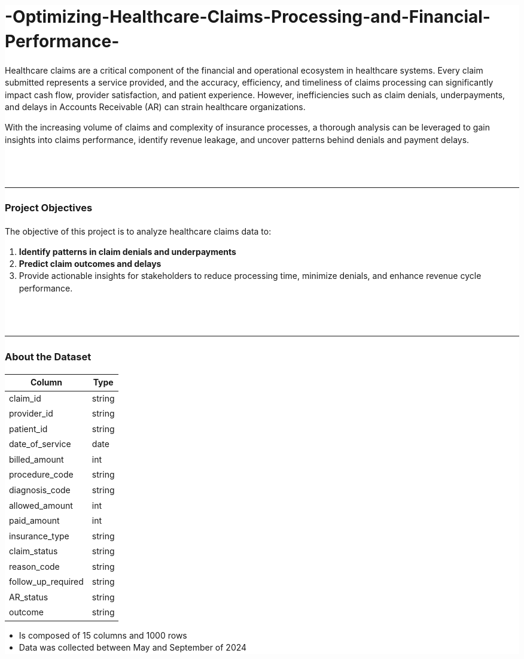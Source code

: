 # -Optimizing-Healthcare-Claims-Processing-and-Financial-Performance-


Healthcare claims are a critical component of the financial and operational ecosystem in healthcare systems. Every claim submitted represents a service provided, and the accuracy, efficiency, and timeliness of claims processing can significantly impact cash flow, provider satisfaction, and patient experience. However, inefficiencies such as claim denials, underpayments, and delays in Accounts Receivable (AR) can strain healthcare organizations.

With the increasing volume of claims and complexity of insurance processes, a thorough analysis can be leveraged to gain insights into claims performance, identify revenue leakage, and uncover patterns behind denials and payment delays.

<br>
<br>

---

### **Project Objectives**

The objective of this project is to analyze healthcare claims data to:

1. **Identify patterns in claim denials and underpayments**
2. **Predict claim outcomes and delays**
3. Provide actionable insights for stakeholders to reduce processing time, minimize denials, and enhance revenue cycle performance.

<br>
<br>

---

### About the Dataset

| Column | Type |
| --- | --- |
| claim_id | string |
| provider_id | string |
| patient_id | string |
| date_of_service | date |
| billed_amount | int |
| procedure_code | string |
| diagnosis_code | string |
| allowed_amount | int |
| paid_amount | int |
| insurance_type | string |
| claim_status | string |
| reason_code | string |
| follow_up_required | string |
| AR_status | string |
| outcome | string |
- Is composed of 15 columns and 1000 rows
- Data was collected between May and September of 2024